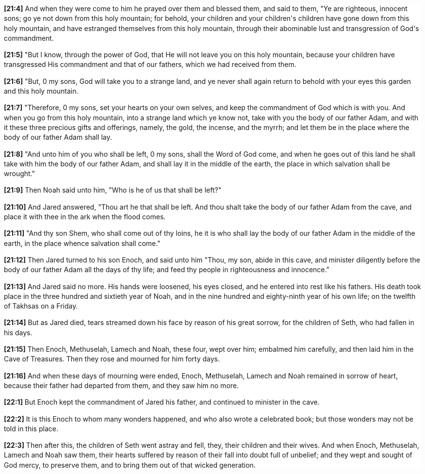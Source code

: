 **[21:4]** And when they were come to him he prayed over them and blessed them, and said to them, "Ye are righteous, innocent sons; go ye not down from this holy mountain; for behold, your children and your children's children have gone down from this holy mountain, and have estranged themselves from this holy mountain, through their abominable lust and transgression of God's commandment.

**[21:5]** "But I know, through the power of God, that He will not leave you on this holy mountain, because your children have transgressed His commandment and that of our fathers, which we had received from them.

**[21:6]** "But, 0 my sons, God will take you to a strange land, and ye never shall again return to behold with your eyes this garden and this holy mountain.

**[21:7]** "Therefore, 0 my sons, set your hearts on your own selves, and keep the commandment of God which is with you. And when you go from this holy mountain, into a strange land which ye know not, take with you the body of our father Adam, and with it these three precious gifts and offerings, namely, the gold, the incense, and the myrrh; and let them be in the place where the body of our father Adam shall lay.

**[21:8]** "And unto him of you who shall be left, 0 my sons, shall the Word of God come, and when he goes out of this land he shall take with him the body of our father Adam, and shall lay it in the middle of the earth, the place in which salvation shall be wrought."

**[21:9]** Then Noah said unto him, "Who is he of us that shall be left?"

**[21:10]** And Jared answered, "Thou art he that shall be left. And thou shalt take the body of our father Adam from the cave, and place it with thee in the ark when the flood comes.

**[21:11]** "And thy son Shem, who shall come out of thy loins, he it is who shall lay the body of our father Adam in the middle of the earth, in the place whence salvation shall come."

**[21:12]** Then Jared turned to his son Enoch, and said unto him "Thou, my son, abide in this cave, and minister diligently before the body of our father Adam all the days of thy life; and feed thy people in righteousness and innocence."

**[21:13]** And Jared said no more. His hands were loosened, his eyes closed, and he entered into rest like his fathers. His death took place in the three hundred and sixtieth year of Noah, and in the nine hundred and eighty-ninth year of his own life; on the twelfth of Takhsas on a Friday.

**[21:14]** But as Jared died, tears streamed down his face by reason of his great sorrow, for the children of Seth, who had fallen in his days.

**[21:15]** Then Enoch, Methuselah, Lamech and Noah, these four, wept over him; embalmed him carefully, and then laid him in the Cave of Treasures. Then they rose and mourned for him forty days.

**[21:16]** And when these days of mourning were ended, Enoch, Methuselah, Lamech and Noah remained in sorrow of heart, because their father had departed from them, and they saw him no more.


**[22:1]** But Enoch kept the commandment of Jared his father, and continued to minister in the cave.

**[22:2]** It is this Enoch to whom many wonders happened, and who also wrote a celebrated book; but those wonders may not be told in this place.

**[22:3]** Then after this, the children of Seth went astray and fell, they, their children and their wives. And when Enoch, Methuselah, Lamech and Noah saw them, their hearts suffered by reason of their fall into doubt full of unbelief; and they wept and sought of God mercy, to preserve them, and to bring them out of that wicked generation.
